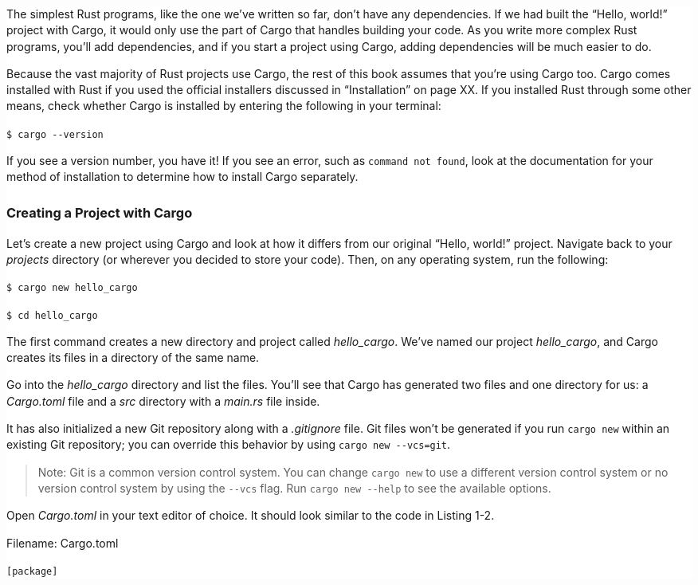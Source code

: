 The simplest Rust programs, like the one we’ve written so far, don’t have any
dependencies. If we had built the “Hello, world!” project with Cargo, it would
only use the part of Cargo that handles building your code. As you write more
complex Rust programs, you’ll add dependencies, and if you start a project
using Cargo, adding dependencies will be much easier to do.

Because the vast majority of Rust projects use Cargo, the rest of this book
assumes that you’re using Cargo too. Cargo comes installed with Rust if you
used the official installers discussed in “Installation” on page XX. If you
installed Rust through some other means, check whether Cargo is installed by
entering the following in your terminal:

```
$ cargo --version
```

If you see a version number, you have it! If you see an error, such as `command
not found`, look at the documentation for your method of installation to
determine how to install Cargo separately.

### Creating a Project with Cargo

Let’s create a new project using Cargo and look at how it differs from our
original “Hello, world!” project. Navigate back to your *projects* directory
(or wherever you decided to store your code). Then, on any operating system,
run the following:

```
$ cargo new hello_cargo
```

```
$ cd hello_cargo
```

The first command creates a new directory and project called *hello_cargo*.
We’ve named our project *hello_cargo*, and Cargo creates its files in a
directory of the same name.

Go into the *hello_cargo* directory and list the files. You’ll see that Cargo
has generated two files and one directory for us: a *Cargo.toml* file and a
*src* directory with a *main.rs* file inside.

It has also initialized a new Git repository along with a *.gitignore* file.
Git files won’t be generated if you run `cargo new` within an existing Git
repository; you can override this behavior by using `cargo new --vcs=git`.

> Note: Git is a common version control system. You can change `cargo new` to
use a different version control system or no version control system by using
the `--vcs` flag. Run `cargo new --help` to see the available options.

Open *Cargo.toml* in your text editor of choice. It should look similar to the
code in Listing 1-2.

Filename: Cargo.toml

```
[package]
```
